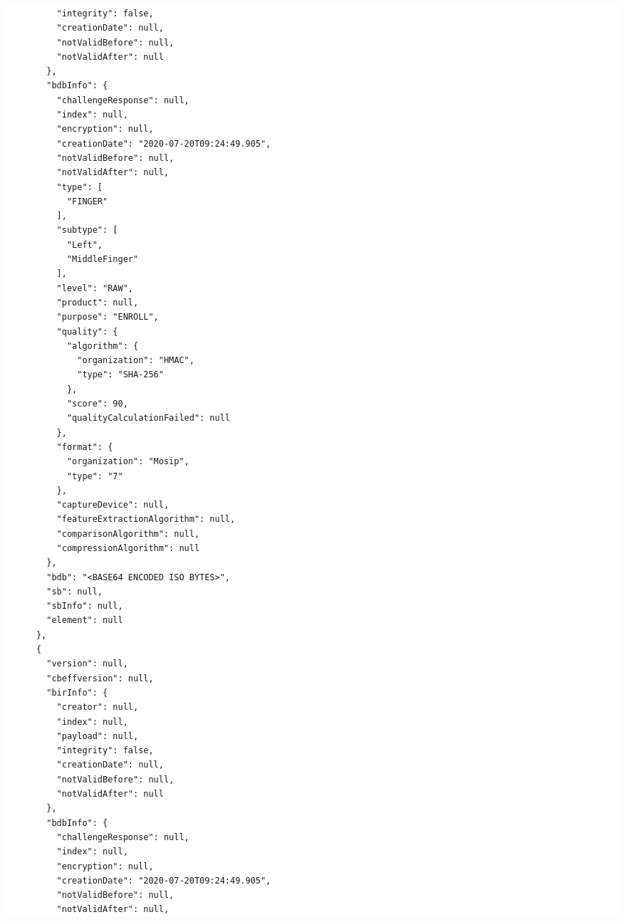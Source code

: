 ```
          "integrity": false,
          "creationDate": null,
          "notValidBefore": null,
          "notValidAfter": null
        },
        "bdbInfo": {
          "challengeResponse": null,
          "index": null,
          "encryption": null,
          "creationDate": "2020-07-20T09:24:49.905",
          "notValidBefore": null,
          "notValidAfter": null,
          "type": [
            "FINGER"
          ],
          "subtype": [
            "Left",
            "MiddleFinger"
          ],
          "level": "RAW",
          "product": null,
          "purpose": "ENROLL",
          "quality": {
            "algorithm": {
              "organization": "HMAC",
              "type": "SHA-256"
            },
            "score": 90,
            "qualityCalculationFailed": null
          },
          "format": {
            "organization": "Mosip",
            "type": "7"
          },
          "captureDevice": null,
          "featureExtractionAlgorithm": null,
          "comparisonAlgorithm": null,
          "compressionAlgorithm": null
        },
        "bdb": "<BASE64 ENCODED ISO BYTES>",
        "sb": null,
        "sbInfo": null,
        "element": null
      },
      {
        "version": null,
        "cbeffversion": null,
        "birInfo": {
          "creator": null,
          "index": null,
          "payload": null,
          "integrity": false,
          "creationDate": null,
          "notValidBefore": null,
          "notValidAfter": null
        },
        "bdbInfo": {
          "challengeResponse": null,
          "index": null,
          "encryption": null,
          "creationDate": "2020-07-20T09:24:49.905",
          "notValidBefore": null,
          "notValidAfter": null,
```
